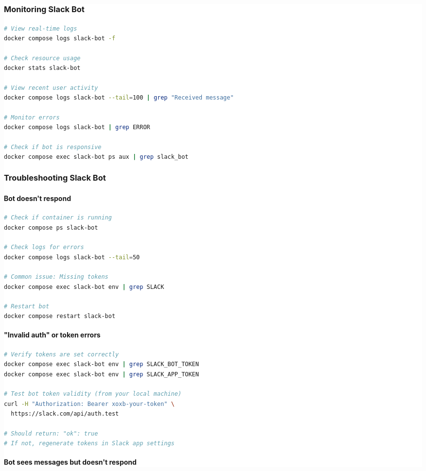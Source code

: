 ### Monitoring Slack Bot

```bash
# View real-time logs
docker compose logs slack-bot -f

# Check resource usage
docker stats slack-bot

# View recent user activity
docker compose logs slack-bot --tail=100 | grep "Received message"

# Monitor errors
docker compose logs slack-bot | grep ERROR

# Check if bot is responsive
docker compose exec slack-bot ps aux | grep slack_bot
```

### Troubleshooting Slack Bot

#### Bot doesn't respond

```bash
# Check if container is running
docker compose ps slack-bot

# Check logs for errors
docker compose logs slack-bot --tail=50

# Common issue: Missing tokens
docker compose exec slack-bot env | grep SLACK

# Restart bot
docker compose restart slack-bot
```

#### "Invalid auth" or token errors

```bash
# Verify tokens are set correctly
docker compose exec slack-bot env | grep SLACK_BOT_TOKEN
docker compose exec slack-bot env | grep SLACK_APP_TOKEN

# Test bot token validity (from your local machine)
curl -H "Authorization: Bearer xoxb-your-token" \
  https://slack.com/api/auth.test

# Should return: "ok": true
# If not, regenerate tokens in Slack app settings
```

#### Bot sees messages but doesn't respond
